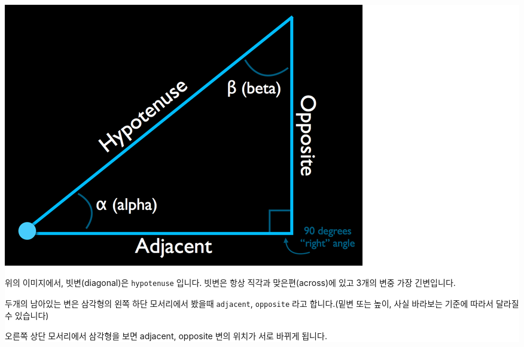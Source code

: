 ![](/img/posts/Trigonometry-1.png)

위의 이미지에서, 빗변(diagonal)은 `hypotenuse` 입니다. 빗변은 항상 직각과 맞은편(across)에 있고 3개의 변중 가장 긴변입니다. 

두개의 남아있는 변은 삼각형의 왼쪽 하단 모서리에서 봤을때 `adjacent`, `opposite` 라고 합니다.(밑변 또는 높이, 사실 바라보는 기준에 따라서 달라질수 있습니다) 

오른쪽 상단 모서리에서 삼각형을 보면 adjacent, opposite 변의 위치가 서로 바뀌게 됩니다.
